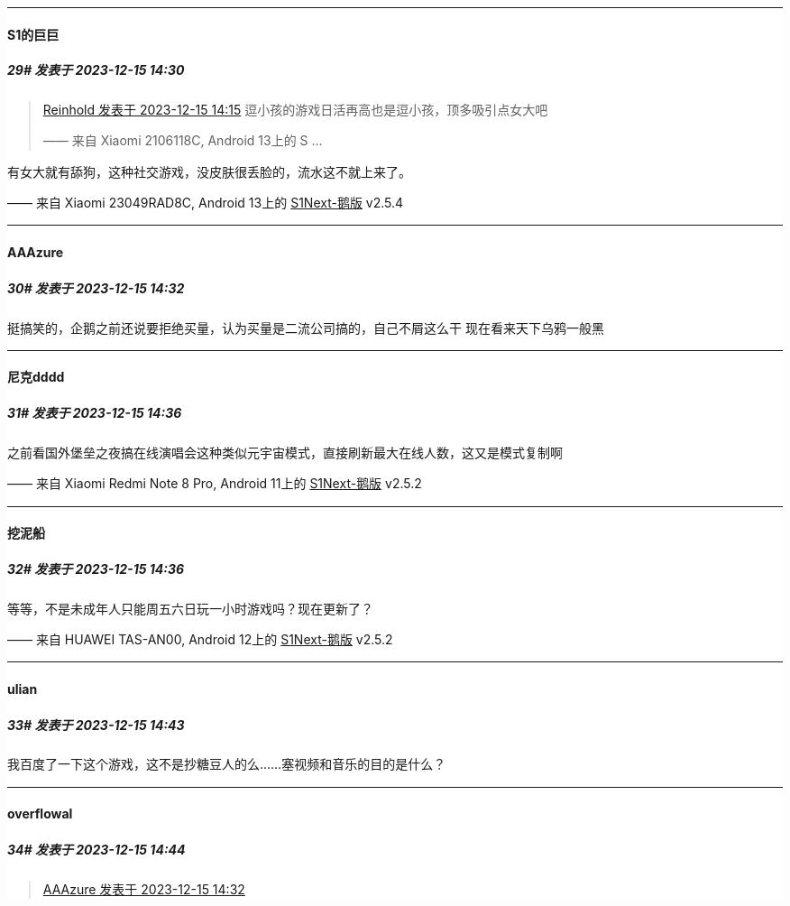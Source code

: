 *****

####  S1的巨巨  
##### 29#       发表于 2023-12-15 14:30

<blockquote><a href="httphttps://bbs.saraba1st.com/2b/forum.php?mod=redirect&amp;goto=findpost&amp;pid=63336726&amp;ptid=2164205" target="_blank">Reinhold 发表于 2023-12-15 14:15</a>
逗小孩的游戏日活再高也是逗小孩，顶多吸引点女大吧

—— 来自 Xiaomi 2106118C, Android 13上的 S ...</blockquote>
有女大就有舔狗，这种社交游戏，没皮肤很丢脸的，流水这不就上来了。

—— 来自 Xiaomi 23049RAD8C, Android 13上的 [S1Next-鹅版](https://github.com/ykrank/S1-Next/releases) v2.5.4

*****

####  AAAzure  
##### 30#       发表于 2023-12-15 14:32

挺搞笑的，企鹅之前还说要拒绝买量，认为买量是二流公司搞的，自己不屑这么干
现在看来天下乌鸦一般黑


*****

####  尼克dddd  
##### 31#       发表于 2023-12-15 14:36

之前看国外堡垒之夜搞在线演唱会这种类似元宇宙模式，直接刷新最大在线人数，这又是模式复制啊

—— 来自 Xiaomi Redmi Note 8 Pro, Android 11上的 [S1Next-鹅版](https://github.com/ykrank/S1-Next/releases) v2.5.2

*****

####  挖泥船  
##### 32#       发表于 2023-12-15 14:36

等等，不是未成年人只能周五六日玩一小时游戏吗？现在更新了？

—— 来自 HUAWEI TAS-AN00, Android 12上的 [S1Next-鹅版](https://github.com/ykrank/S1-Next/releases) v2.5.2

*****

####  ulian  
##### 33#       发表于 2023-12-15 14:43

我百度了一下这个游戏，这不是抄糖豆人的么……塞视频和音乐的目的是什么？

*****

####  overflowal  
##### 34#       发表于 2023-12-15 14:44

<blockquote><a href="httphttps://bbs.saraba1st.com/2b/forum.php?mod=redirect&amp;goto=findpost&amp;pid=63336971&amp;ptid=2164205" target="_blank">AAAzure 发表于 2023-12-15 14:32</a>
